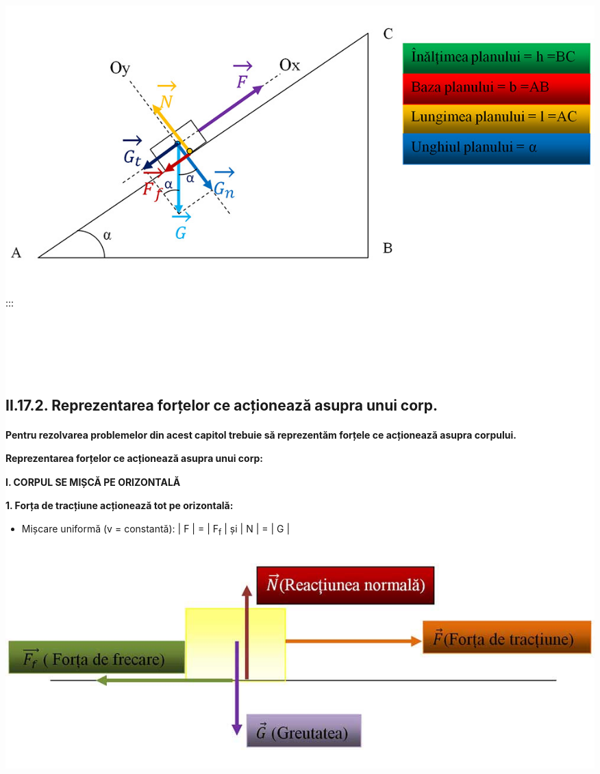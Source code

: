 <Img className="img-responsive4" src="fizica/clasa7/capitolul2/2_11_Poza11_GraficUrcareCorpPeUnPlanInclinat_New.jpg" width="1000" height="406" />

:::



<br></br>
<br></br>









## II.17.2. Reprezentarea forțelor ce acționează asupra unui corp.


**Pentru rezolvarea problemelor din acest capitol trebuie să reprezentăm forțele ce acționează asupra corpului.**


**Reprezentarea forțelor ce acționează asupra unui corp:**


**I. CORPUL SE MIȘCĂ PE ORIZONTALĂ**


**1. Forța de tracțiune acționează tot pe orizontală:**

- Mișcare uniformă (v = constantă): | F | = | F<sub>f</sub> | și | N | = | G |


<Img className="img-responsive4" src="fizica/clasa7/capitolul3/3_10_Poza1_Orizontala_MiscareUniforma_vers3.jpg" width="1000" height="317" />
